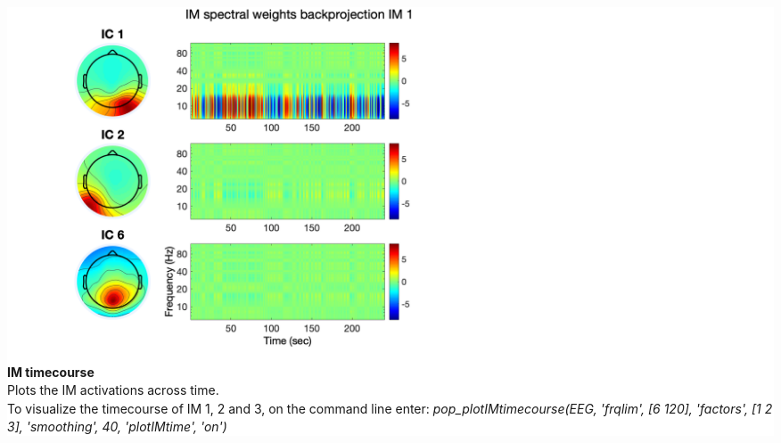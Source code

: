 <img src="./Docs/figs/IMspectralweights.png" width="500">


**IM timecourse**  
Plots the IM activations across time.  
To visualize the timecourse of IM 1, 2 and 3, on the command line enter: *pop_plotIMtimecourse(EEG, 'frqlim', [6 120], 'factors', [1 2 3], 'smoothing', 40, 'plotIMtime', 'on')*
